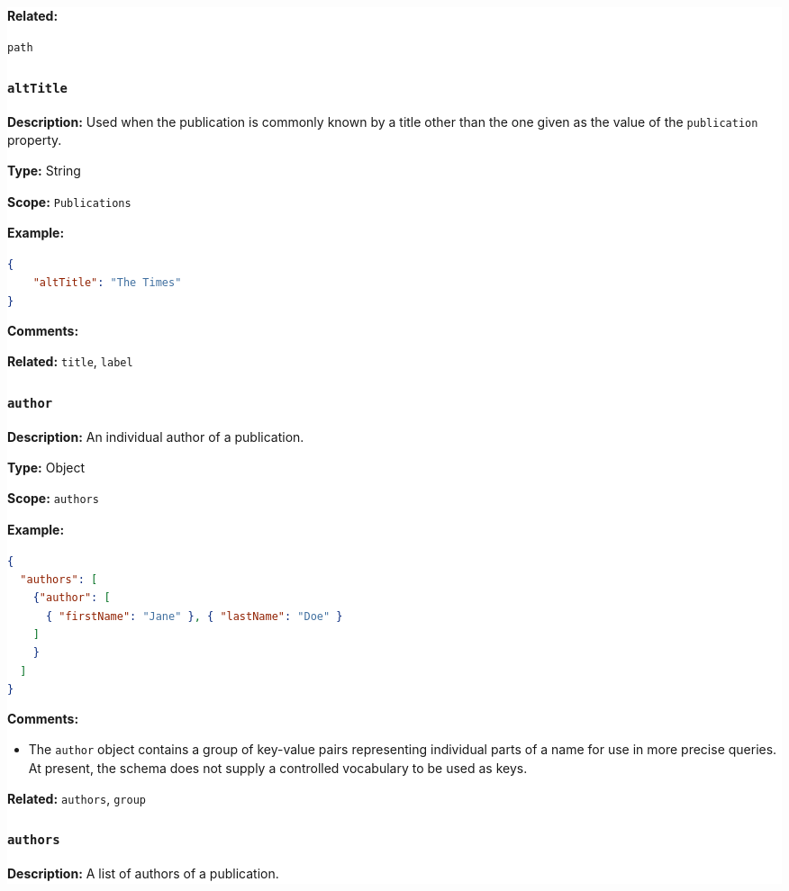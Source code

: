 **Related:**

`path`

### `altTitle`

**Description:** Used when the publication is commonly known by a title other than the one given as the value of the `publication` property.

**Type:** String

**Scope:** `Publications`

**Example:**

```json
{
    "altTitle": "The Times"
}
```

**Comments:**

**Related:**
`title`, `label`

### `author`

**Description:** An individual author of a publication.

**Type:** Object

**Scope:** `authors`

**Example:**

```json
{
  "authors": [
    {"author": [
      { "firstName": "Jane" }, { "lastName": "Doe" }
    ]
    }
  ]
}
```

**Comments:**

* The `author` object contains a group of key-value pairs representing individual parts of a name for use in more precise queries. At present, the schema does not supply a controlled vocabulary to be used as keys.

**Related:**
`authors`, `group`

### `authors`

**Description:** A list of authors of a publication.
